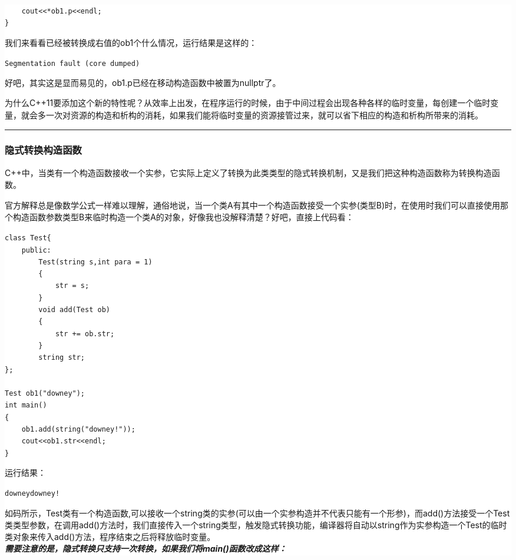 ```  
    cout<<*ob1.p<<endl;
}
```  

我们来看看已经被转换成右值的ob1个什么情况，运行结果是这样的：


```  
Segmentation fault (core dumped)
```  

好吧，其实这是显而易见的，ob1.p已经在移动构造函数中被置为nullptr了。  

为什么C++11要添加这个新的特性呢？从效率上出发，在程序运行的时候，由于中间过程会出现各种各样的临时变量，每创建一个临时变量，就会多一次对资源的构造和析构的消耗，如果我们能将临时变量的资源接管过来，就可以省下相应的构造和析构所带来的消耗。  


****  

### 隐式转换构造函数
C++中，当类有一个构造函数接收一个实参，它实际上定义了转换为此类类型的隐式转换机制，又是我们把这种构造函数称为转换构造函数。  

官方解释总是像数学公式一样难以理解，通俗地说，当一个类A有其中一个构造函数接受一个实参(类型B)时，在使用时我们可以直接使用那个构造函数参数类型B来临时构造一个类A的对象，好像我也没解释清楚？好吧，直接上代码看：


```  
class Test{
    public:
        Test(string s,int para = 1)
        {
            str = s;
        }
        void add(Test ob)
        {
            str += ob.str;
        }
        string str;
};

Test ob1("downey");
int main()
{
    ob1.add(string("downey!"));
    cout<<ob1.str<<endl;
}
```  

运行结果：


```  
downeydowney!
```  

如码所示，Test类有一个构造函数,可以接收一个string类的实参(可以由一个实参构造并不代表只能有一个形参)，而add()方法接受一个Test类类型参数，在调用add()方法时，我们直接传入一个string类型，触发隐式转换功能，编译器将自动以string作为实参构造一个Test的临时类对象来传入add()方法，程序结束之后将释放临时变量。  
***需要注意的是，隐式转换只支持一次转换，如果我们将main()函数改成这样：***
